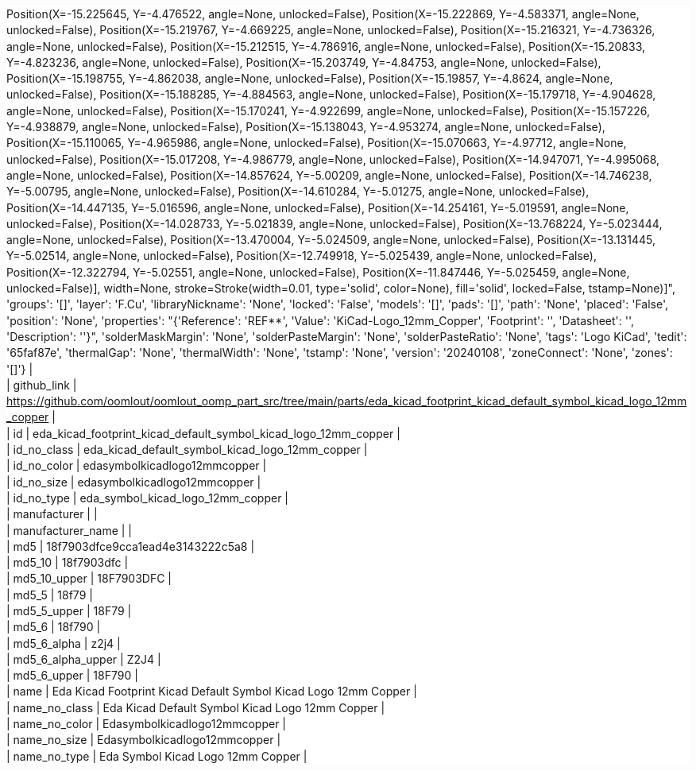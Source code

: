 Position(X=-15.225645, Y=-4.476522, angle=None, unlocked=False), Position(X=-15.222869, Y=-4.583371, angle=None, unlocked=False), Position(X=-15.219767, Y=-4.669225, angle=None, unlocked=False), Position(X=-15.216321, Y=-4.736326, angle=None, unlocked=False), Position(X=-15.212515, Y=-4.786916, angle=None, unlocked=False), Position(X=-15.20833, Y=-4.823236, angle=None, unlocked=False), Position(X=-15.203749, Y=-4.84753, angle=None, unlocked=False), Position(X=-15.198755, Y=-4.862038, angle=None, unlocked=False), Position(X=-15.19857, Y=-4.8624, angle=None, unlocked=False), Position(X=-15.188285, Y=-4.884563, angle=None, unlocked=False), Position(X=-15.179718, Y=-4.904628, angle=None, unlocked=False), Position(X=-15.170241, Y=-4.922699, angle=None, unlocked=False), Position(X=-15.157226, Y=-4.938879, angle=None, unlocked=False), Position(X=-15.138043, Y=-4.953274, angle=None, unlocked=False), Position(X=-15.110065, Y=-4.965986, angle=None, unlocked=False), Position(X=-15.070663, Y=-4.97712, angle=None, unlocked=False), Position(X=-15.017208, Y=-4.986779, angle=None, unlocked=False), Position(X=-14.947071, Y=-4.995068, angle=None, unlocked=False), Position(X=-14.857624, Y=-5.00209, angle=None, unlocked=False), Position(X=-14.746238, Y=-5.00795, angle=None, unlocked=False), Position(X=-14.610284, Y=-5.01275, angle=None, unlocked=False), Position(X=-14.447135, Y=-5.016596, angle=None, unlocked=False), Position(X=-14.254161, Y=-5.019591, angle=None, unlocked=False), Position(X=-14.028733, Y=-5.021839, angle=None, unlocked=False), Position(X=-13.768224, Y=-5.023444, angle=None, unlocked=False), Position(X=-13.470004, Y=-5.024509, angle=None, unlocked=False), Position(X=-13.131445, Y=-5.02514, angle=None, unlocked=False), Position(X=-12.749918, Y=-5.025439, angle=None, unlocked=False), Position(X=-12.322794, Y=-5.02551, angle=None, unlocked=False), Position(X=-11.847446, Y=-5.025459, angle=None, unlocked=False)], width=None, stroke=Stroke(width=0.01, type='solid', color=None), fill='solid', locked=False, tstamp=None)]", 'groups': '[]', 'layer': 'F.Cu', 'libraryNickname': 'None', 'locked': 'False', 'models': '[]', 'pads': '[]', 'path': 'None', 'placed': 'False', 'position': 'None', 'properties': "{'Reference': 'REF**', 'Value': 'KiCad-Logo_12mm_Copper', 'Footprint': '', 'Datasheet': '', 'Description': ''}", 'solderMaskMargin': 'None', 'solderPasteMargin': 'None', 'solderPasteRatio': 'None', 'tags': 'Logo KiCad', 'tedit': '65faf87e', 'thermalGap': 'None', 'thermalWidth': 'None', 'tstamp': 'None', 'version': '20240108', 'zoneConnect': 'None', 'zones': '[]'} |  
| github_link | https://github.com/oomlout/oomlout_oomp_part_src/tree/main/parts/eda_kicad_footprint_kicad_default_symbol_kicad_logo_12mm_copper |  
| id | eda_kicad_footprint_kicad_default_symbol_kicad_logo_12mm_copper |  
| id_no_class | eda_kicad_default_symbol_kicad_logo_12mm_copper |  
| id_no_color | edasymbolkicadlogo12mmcopper |  
| id_no_size | edasymbolkicadlogo12mmcopper |  
| id_no_type | eda_symbol_kicad_logo_12mm_copper |  
| manufacturer |  |  
| manufacturer_name |  |  
| md5 | 18f7903dfce9cca1ead4e3143222c5a8 |  
| md5_10 | 18f7903dfc |  
| md5_10_upper | 18F7903DFC |  
| md5_5 | 18f79 |  
| md5_5_upper | 18F79 |  
| md5_6 | 18f790 |  
| md5_6_alpha | z2j4 |  
| md5_6_alpha_upper | Z2J4 |  
| md5_6_upper | 18F790 |  
| name | Eda Kicad Footprint Kicad Default Symbol Kicad Logo 12mm Copper |  
| name_no_class | Eda Kicad Default Symbol Kicad Logo 12mm Copper |  
| name_no_color | Edasymbolkicadlogo12mmcopper |  
| name_no_size | Edasymbolkicadlogo12mmcopper |  
| name_no_type | Eda Symbol Kicad Logo 12mm Copper |  